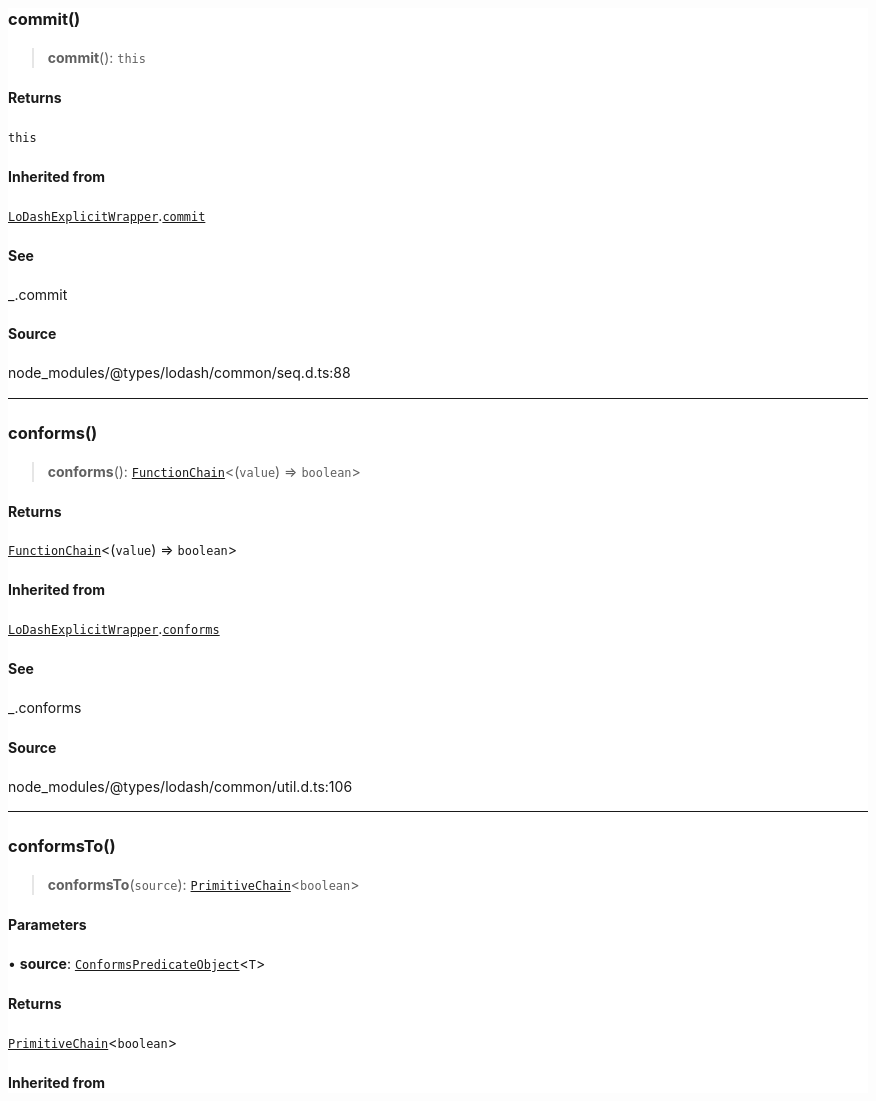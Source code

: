 
### commit()

> **commit**(): `this`

#### Returns

`this`

#### Inherited from

[`LoDashExplicitWrapper`](LoDashExplicitWrapper.md).[`commit`](LoDashExplicitWrapper.md#commit)

#### See

\_.commit

#### Source

node_modules/@types/lodash/common/seq.d.ts:88

---

### conforms()

> **conforms**(): [`FunctionChain`](FunctionChain.md)\<(`value`) => `boolean`\>

#### Returns

[`FunctionChain`](FunctionChain.md)\<(`value`) => `boolean`\>

#### Inherited from

[`LoDashExplicitWrapper`](LoDashExplicitWrapper.md).[`conforms`](LoDashExplicitWrapper.md#conforms)

#### See

\_.conforms

#### Source

node_modules/@types/lodash/common/util.d.ts:106

---

### conformsTo()

> **conformsTo**(`source`): [`PrimitiveChain`](PrimitiveChain.md)\<`boolean`\>

#### Parameters

• **source**: [`ConformsPredicateObject`](../type-aliases/ConformsPredicateObject.md)\<`T`\>

#### Returns

[`PrimitiveChain`](PrimitiveChain.md)\<`boolean`\>

#### Inherited from
